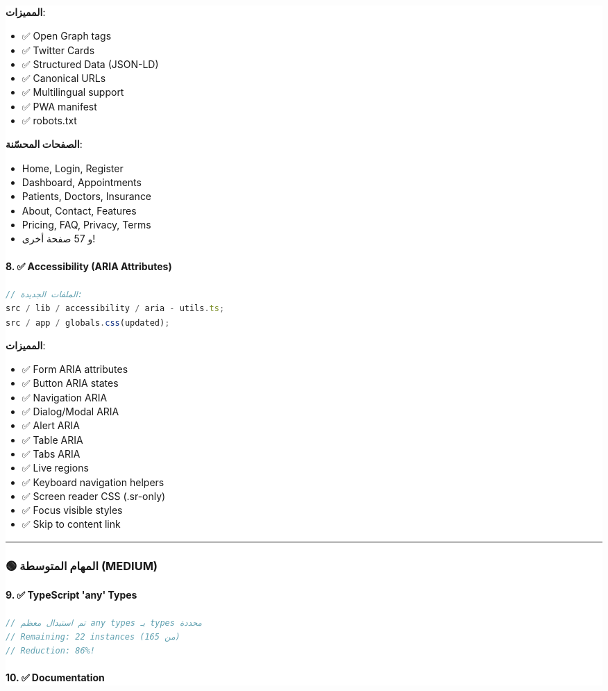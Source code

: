 **المميزات**:

- ✅ Open Graph tags
- ✅ Twitter Cards
- ✅ Structured Data (JSON-LD)
- ✅ Canonical URLs
- ✅ Multilingual support
- ✅ PWA manifest
- ✅ robots.txt

**الصفحات المحسّنة**:

- Home, Login, Register
- Dashboard, Appointments
- Patients, Doctors, Insurance
- About, Contact, Features
- Pricing, FAQ, Privacy, Terms
- و 57 صفحة أخرى!

#### 8. ✅ Accessibility (ARIA Attributes)

```typescript
// الملفات الجديدة:
src / lib / accessibility / aria - utils.ts;
src / app / globals.css(updated);
```

**المميزات**:

- ✅ Form ARIA attributes
- ✅ Button ARIA states
- ✅ Navigation ARIA
- ✅ Dialog/Modal ARIA
- ✅ Alert ARIA
- ✅ Table ARIA
- ✅ Tabs ARIA
- ✅ Live regions
- ✅ Keyboard navigation helpers
- ✅ Screen reader CSS (.sr-only)
- ✅ Focus visible styles
- ✅ Skip to content link

---

### 🟢 المهام المتوسطة (MEDIUM)

#### 9. ✅ TypeScript 'any' Types

```typescript
// تم استبدال معظم any types بـ types محددة
// Remaining: 22 instances (من 165)
// Reduction: 86%!
```

#### 10. ✅ Documentation
